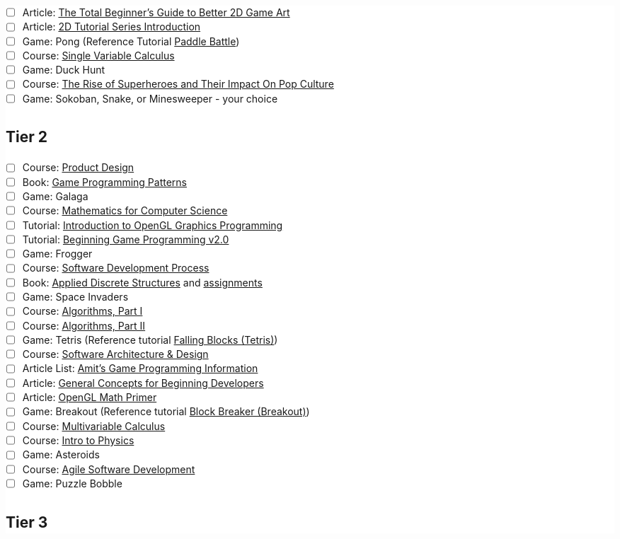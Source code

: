 - [ ] Article: [The Total Beginner’s Guide to Better 2D Game Art](http://www.gamedev.net/page/resources/_/creative/visual-arts/the-total-beginner%E2%80%99s-guide-to-better-2d-game-art-r2959)
- [ ] Article: [2D Tutorial Series Introduction](http://www.aaroncox.net/tutorials/arcade/Introduction.html)
- [ ] Game: Pong (Reference Tutorial [Paddle Battle](http://www.aaroncox.net/tutorials/arcade/PaddleBattle.html))
- [ ] Course: [Single Variable Calculus](https://ocw.mit.edu/courses/mathematics/18-01sc-single-variable-calculus-fall-2010/)  
- [ ] Game: Duck Hunt
- [ ] Course: [The Rise of Superheroes and Their Impact On Pop Culture](https://www.edx.org/course/rise-superheroes-impact-pop-culture-smithsonianx-popx1-5x#!)
- [ ] Game: Sokoban, Snake, or Minesweeper - your choice

## Tier 2
- [ ] Course: [Product Design](https://www.udacity.com/course/product-design--ud509)
- [ ] Book: [Game Programming Patterns](http://gameprogrammingpatterns.com/contents.html)
- [ ] Game: Galaga
- [ ] Course: [Mathematics for Computer Science](https://ocw.mit.edu/courses/electrical-engineering-and-computer-science/6-042j-mathematics-for-computer-science-spring-2015/index.htm)
- [ ] Tutorial: [Introduction to OpenGL Graphics Programming](http://lazyfoo.net/tutorials/OpenGL/index.php)
- [ ] Tutorial: [Beginning Game Programming v2.0](http://lazyfoo.net/tutorials/SDL/index.php)
- [ ] Game: Frogger
- [ ] Course: [Software Development Process](https://www.udacity.com/course/software-development-process--ud805)
- [ ] Book: [Applied Discrete Structures](http://faculty.uml.edu/klevasseur/ads-latex/ads.pdf) and [assignments](http://www.cs.southern.edu/halterman/Courses/Fall2015/280/Assignments/index.html)
- [ ] Game: Space Invaders
- [ ] Course: [Algorithms, Part I](https://www.coursera.org/learn/algorithms-part1)    
- [ ] Course: [Algorithms, Part II](https://www.coursera.org/learn/algorithms-part2)
- [ ] Game: Tetris (Reference tutorial [Falling Blocks (Tetris)](http://www.aaroncox.net/tutorials/arcade/FallingBlocks.html))
- [ ] Course: [Software Architecture & Design](https://www.udacity.com/course/software-architecture-design--ud821) 
- [ ] Article List: [Amit’s Game Programming Information](http://www-cs-students.stanford.edu/~amitp/gameprog.html)
- [ ] Article: [General Concepts for Beginning Developers](http://www.hobbygamedev.com/beg/general-concepts-for-beginning-game-developers/)
- [ ] Article: [OpenGL Math Primer](http://lazyfoo.net/articles/article10/index.php)
- [ ] Game: Breakout (Reference tutorial [Block Breaker (Breakout)](http://www.aaroncox.net/tutorials/arcade/BlockBreaker.html))
- [ ] Course: [Multivariable Calculus](https://ocw.mit.edu/courses/mathematics/18-02sc-multivariable-calculus-fall-2010/) 
- [ ] Course: [Intro to Physics](https://www.udacity.com/course/intro-to-physics--ph100)
- [ ] Game: Asteroids
- [ ] Course: [Agile Software Development](https://www.edx.org/course/agile-software-development-ethx-asd-1x)
- [ ] Game: Puzzle Bobble 

## Tier 3
